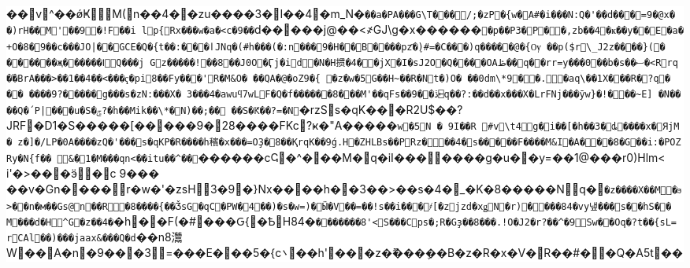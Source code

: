  ��v^��ǿҜM (n��4��zu����3�I��4�m\_N�`��a�PA���G\T���/;�zP�{w�A#�i���N:Q�'��d���=9�@x��)rH��M'��9�!F��i lp{Rx���w�a�<c�9��`d�� ���j@ ��<҂GJ\g�x������`�p��P3�P��,zb��4�ҝ��y��E�a�+O�8�9��c�� �JO|��GCE�Q�{t��:���ӏJNq�( #h ���(�:n���9�H��B����pz҃�݆) #=�C���)q�����@�{Ѹ ��p($r\_J2z����}(�������җ������ߊQ���j Gz�����!��8��J0O�Ӷj�id�N�H掼�4��jX�I�sJ2O�Q����OAڟ��q��rr=y���0��b�s��ސ�<Rrq�֝�BrA���>� �1��4��<���ҁ�pi8�� Fy���'R�M&O� ��QA�@�oZ9�{
�z�w�5G��H~��R�Nt�)O� �� 0dm\*9��.␓�aq\ ��1X���R�?q֐��� ����9?�����g� ��s�zN:���X� 
3���4�awuϥ7wLF�Q�f������8�� �M'��qFs��ڐ��9⍇q��?:��d��x���X�LrFNj���ӯw}�!���~E] �N����Q�´P|޵���u�S�ݯ?�h��Mik��\*�N)��;�� ��S�Ԟ�� ?=�N`�rzSs�qK���R2U$��?JRF�D1�S�����[����� 9�28����FKc?ҝ�"A�����`w�5N �
9I��R
#v\t4g�i��[�h��3�ȡ����x�ЯjM� z�]�/LP�0A����zQ�'���s�qKP�R����h穦�x���=OҘ�8��ҚrqK��9ǵ.H�ZHLBs��PRz���4�s�����F����M&I�A���8�G��i:�POZRy�N{f�� &�1�M���qn <��i t u��^��`������cҀ�^���M�q�iI�������g�u��y=� �1@���r0)Hlm<
i'�>���ӭ�c 
9��� ��v�Gn��� �r�w�'�zsH3�9�}Nx����h��3��>��s�4 �\_�K�8�����Nq� `�z����X��M�ϧ>��n�м��Gs@n��R�8����{�� ǮsG�qC�PW�4��)�s�w=)�Ӹ�V��=��!s��i���҂[ �zjz d�xǥN�r)����84�vy냎���s��hS��M���d�H^G�z��4�`�h��F(�#���Ԍ{�ҌH84�`�� ��� ��8'<S���Cps�;R�Gҙ��8���.!O�J2 �r?�� ^�9Sw��Oq�?t��{sL=rCAl��)���jaax&���Q�d`��n8灊W��A�n�9��\�3=���E���5�{c܌��h'�� �z�ޫ���݆��B�z�R�x�V�R��#��Q�A5t��
 























